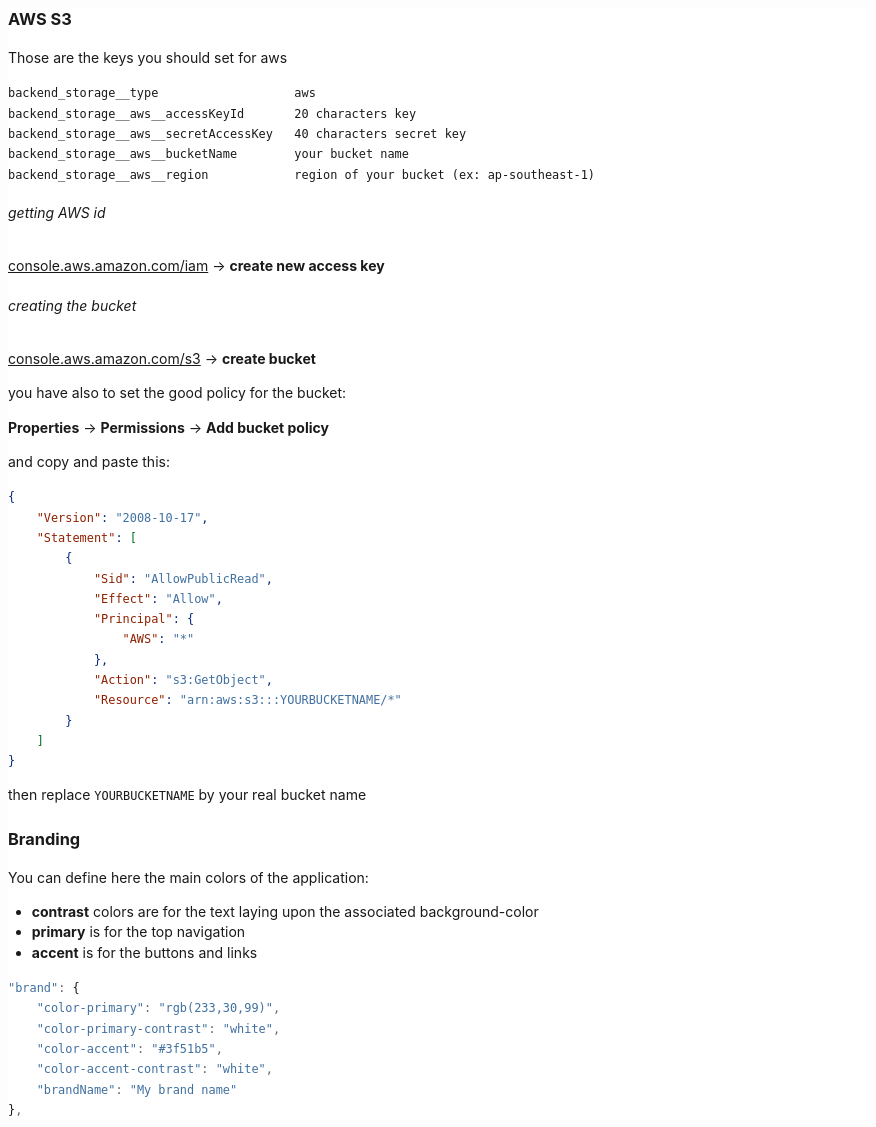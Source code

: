 ### AWS S3

Those are the keys you should set for aws

```
backend_storage__type                   aws
backend_storage__aws__accessKeyId       20 characters key
backend_storage__aws__secretAccessKey   40 characters secret key
backend_storage__aws__bucketName        your bucket name
backend_storage__aws__region            region of your bucket (ex: ap-southeast-1)
```

###### getting AWS id

[console.aws.amazon.com/iam](https://console.aws.amazon.com/iam) -> **create new access key**

###### creating the bucket

[console.aws.amazon.com/s3](https://console.aws.amazon.com/s3) -> **create bucket**

you have also to set the good policy for the bucket:

**Properties** -> **Permissions** -> **Add bucket policy**

and copy and paste this:

```json
{
	"Version": "2008-10-17",
	"Statement": [
		{
			"Sid": "AllowPublicRead",
			"Effect": "Allow",
			"Principal": {
				"AWS": "*"
			},
			"Action": "s3:GetObject",
			"Resource": "arn:aws:s3:::YOURBUCKETNAME/*"
		}
	]
}
```

then replace `YOURBUCKETNAME` by your real bucket name


### Branding 

You can define here the main colors of the application:

- **contrast** colors are for the text laying upon the associated background-color
- **primary** is for the top navigation
- **accent** is for the buttons and links

```js
"brand": {
    "color-primary": "rgb(233,30,99)",
    "color-primary-contrast": "white",
    "color-accent": "#3f51b5",
    "color-accent-contrast": "white",
    "brandName": "My brand name"
},

```
